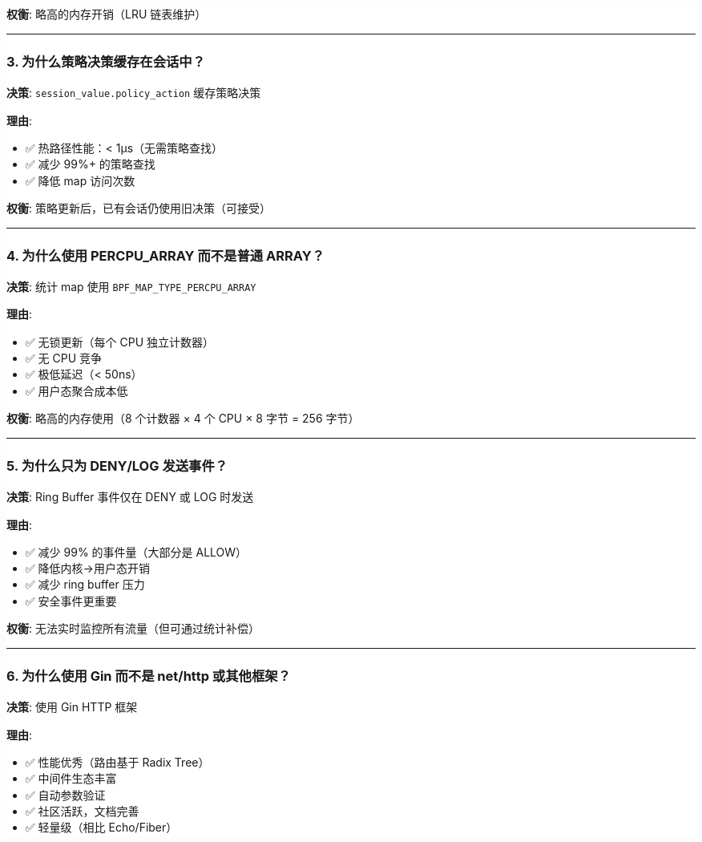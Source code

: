 **权衡**: 略高的内存开销（LRU 链表维护）

---

### 3. 为什么策略决策缓存在会话中？

**决策**: `session_value.policy_action` 缓存策略决策

**理由**:
- ✅ 热路径性能：< 1μs（无需策略查找）
- ✅ 减少 99%+ 的策略查找
- ✅ 降低 map 访问次数

**权衡**: 策略更新后，已有会话仍使用旧决策（可接受）

---

### 4. 为什么使用 PERCPU_ARRAY 而不是普通 ARRAY？

**决策**: 统计 map 使用 `BPF_MAP_TYPE_PERCPU_ARRAY`

**理由**:
- ✅ 无锁更新（每个 CPU 独立计数器）
- ✅ 无 CPU 竞争
- ✅ 极低延迟（< 50ns）
- ✅ 用户态聚合成本低

**权衡**: 略高的内存使用（8 个计数器 × 4 个 CPU × 8 字节 = 256 字节）

---

### 5. 为什么只为 DENY/LOG 发送事件？

**决策**: Ring Buffer 事件仅在 DENY 或 LOG 时发送

**理由**:
- ✅ 减少 99% 的事件量（大部分是 ALLOW）
- ✅ 降低内核→用户态开销
- ✅ 减少 ring buffer 压力
- ✅ 安全事件更重要

**权衡**: 无法实时监控所有流量（但可通过统计补偿）

---

### 6. 为什么使用 Gin 而不是 net/http 或其他框架？

**决策**: 使用 Gin HTTP 框架

**理由**:
- ✅ 性能优秀（路由基于 Radix Tree）
- ✅ 中间件生态丰富
- ✅ 自动参数验证
- ✅ 社区活跃，文档完善
- ✅ 轻量级（相比 Echo/Fiber）
